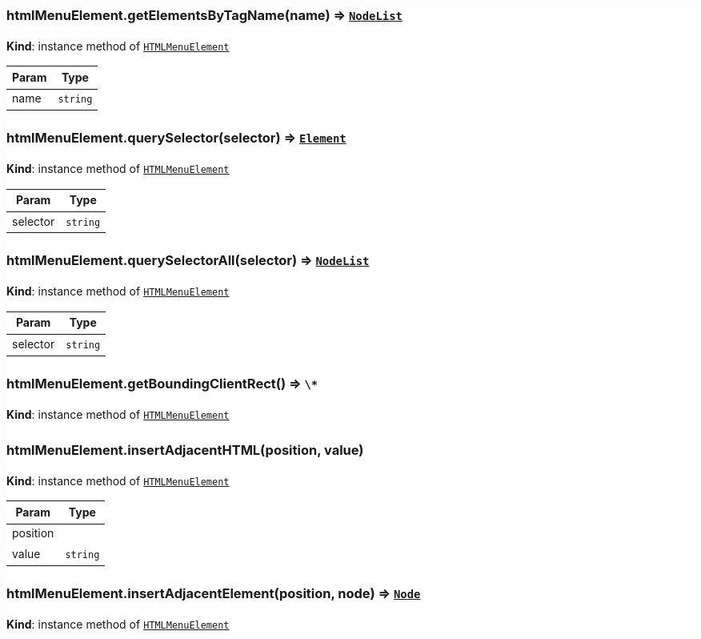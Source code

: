 
<a name="element-getelementsbytagname" id="element-getelementsbytagname"></a>

### htmlMenuElement.getElementsByTagName(name) ⇒ [`NodeList`](#nodelist)
**Kind**: instance method of [`HTMLMenuElement`](#htmlmenuelement)  

| Param | Type |
| --- | --- |
| name | `string` | 


<a name="element-queryselector" id="element-queryselector"></a>

### htmlMenuElement.querySelector(selector) ⇒ [`Element`](#element)
**Kind**: instance method of [`HTMLMenuElement`](#htmlmenuelement)  

| Param | Type |
| --- | --- |
| selector | `string` | 


<a name="element-queryselectorall" id="element-queryselectorall"></a>

### htmlMenuElement.querySelectorAll(selector) ⇒ [`NodeList`](#nodelist)
**Kind**: instance method of [`HTMLMenuElement`](#htmlmenuelement)  

| Param | Type |
| --- | --- |
| selector | `string` | 


<a name="element-getboundingclientrect" id="element-getboundingclientrect"></a>

### htmlMenuElement.getBoundingClientRect() ⇒ `\*`
**Kind**: instance method of [`HTMLMenuElement`](#htmlmenuelement)  

<a name="element-insertadjacenthtml" id="element-insertadjacenthtml"></a>

### htmlMenuElement.insertAdjacentHTML(position, value)
**Kind**: instance method of [`HTMLMenuElement`](#htmlmenuelement)  

| Param | Type |
| --- | --- |
| position |  | 
| value | `string` | 


<a name="element-insertadjacentelement" id="element-insertadjacentelement"></a>

### htmlMenuElement.insertAdjacentElement(position, node) ⇒ [`Node`](#node)
**Kind**: instance method of [`HTMLMenuElement`](#htmlmenuelement)  
